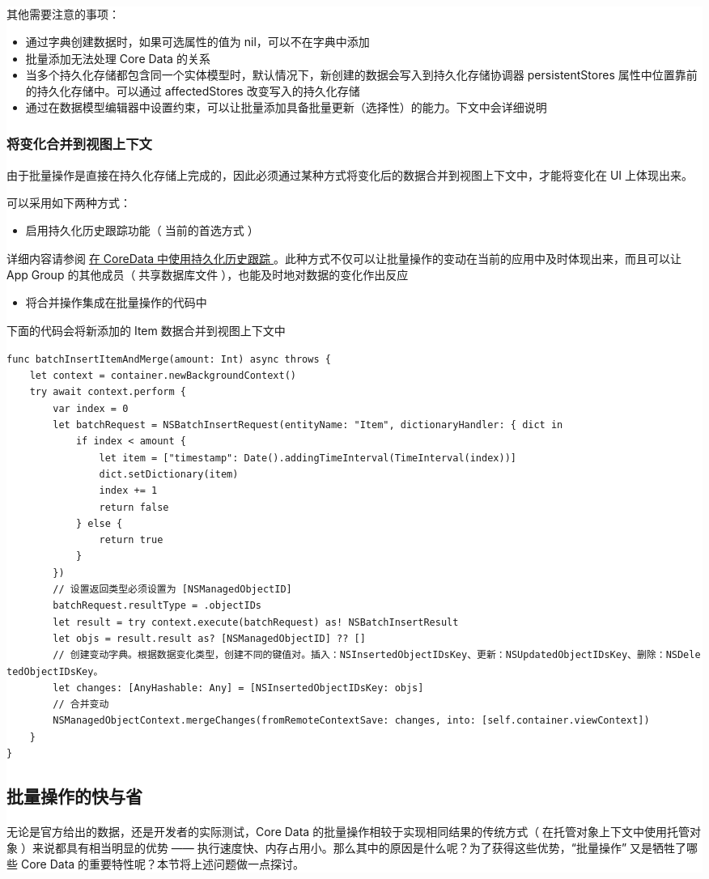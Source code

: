 其他需要注意的事项：

- 通过字典创建数据时，如果可选属性的值为 nil，可以不在字典中添加
- 批量添加无法处理 Core Data 的关系
- 当多个持久化存储都包含同一个实体模型时，默认情况下，新创建的数据会写入到持久化存储协调器 persistentStores 属性中位置靠前的持久化存储中。可以通过 affectedStores 改变写入的持久化存储
- 通过在数据模型编辑器中设置约束，可以让批量添加具备批量更新（选择性）的能力。下文中会详细说明

### 将变化合并到视图上下文

由于批量操作是直接在持久化存储上完成的，因此必须通过某种方式将变化后的数据合并到视图上下文中，才能将变化在 UI 上体现出来。

可以采用如下两种方式：

- 启用持久化历史跟踪功能（ 当前的首选方式 ）

详细内容请参阅 [ 在 CoreData 中使用持久化历史跟踪 ](/zh/posts/persistenthistorytracking/)
。此种方式不仅可以让批量操作的变动在当前的应用中及时体现出来，而且可以让 App Group 的其他成员（ 共享数据库文件
），也能及时地对数据的变化作出反应

- 将合并操作集成在批量操作的代码中

下面的代码会将新添加的 Item 数据合并到视图上下文中

    func batchInsertItemAndMerge(amount: Int) async throws {
        let context = container.newBackgroundContext()
        try await context.perform {
            var index = 0
            let batchRequest = NSBatchInsertRequest(entityName: "Item", dictionaryHandler: { dict in
                if index < amount {
                    let item = ["timestamp": Date().addingTimeInterval(TimeInterval(index))]
                    dict.setDictionary(item)
                    index += 1
                    return false
                } else {
                    return true
                }
            })
            // 设置返回类型必须设置为 [NSManagedObjectID]
            batchRequest.resultType = .objectIDs
            let result = try context.execute(batchRequest) as! NSBatchInsertResult
            let objs = result.result as? [NSManagedObjectID] ?? []
            // 创建变动字典。根据数据变化类型，创建不同的键值对。插入：NSInsertedObjectIDsKey、更新：NSUpdatedObjectIDsKey、删除：NSDeletedObjectIDsKey。
            let changes: [AnyHashable: Any] = [NSInsertedObjectIDsKey: objs]
            // 合并变动
            NSManagedObjectContext.mergeChanges(fromRemoteContextSave: changes, into: [self.container.viewContext])
        }
    }

## 批量操作的快与省

无论是官方给出的数据，还是开发者的实际测试，Core Data 的批量操作相较于实现相同结果的传统方式（ 在托管对象上下文中使用托管对象
）来说都具有相当明显的优势 —— 执行速度快、内存占用小。那么其中的原因是什么呢？为了获得这些优势，“批量操作” 又是牺牲了哪些 Core Data
的重要特性呢？本节将上述问题做一点探讨。
